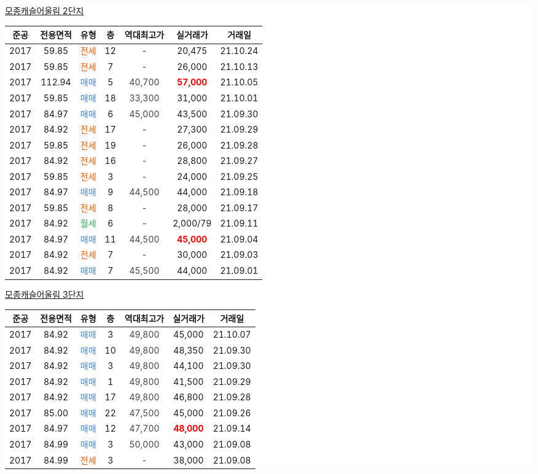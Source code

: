 
[모종캐슬어울림 2단지](https://search.naver.com/search.naver?query=%EB%AA%A8%EC%A2%85%EC%BA%90%EC%8A%AC%EC%96%B4%EC%9A%B8%EB%A6%BC+2%EB%8B%A8%EC%A7%80)

|준공|전용면적|유형|층|역대최고가|실거래가|거래일|
|:---:|:---:|:---:|:---:|:---:|:---:|:---:|
|2017|59.85|<span style="color:#FF5A00">전세</span>|12|<span style="color:#444444">-</span>|20,475|21.10.24|
|2017|59.85|<span style="color:#FF5A00">전세</span>|7|<span style="color:#444444">-</span>|26,000|21.10.13|
|2017|112.94|<span style="color:#4285F3">매매</span>|5|<span style="color:#444444">40,700</span>|<b><span style="color:#FF0000">57,000</span></b>|21.10.05|
|2017|59.85|<span style="color:#4285F3">매매</span>|18|<span style="color:#444444">33,300</span>|31,000|21.10.01|
|2017|84.97|<span style="color:#4285F3">매매</span>|6|<span style="color:#444444">45,000</span>|43,500|21.09.30|
|2017|84.92|<span style="color:#FF5A00">전세</span>|17|<span style="color:#444444">-</span>|27,300|21.09.29|
|2017|59.85|<span style="color:#FF5A00">전세</span>|19|<span style="color:#444444">-</span>|26,000|21.09.28|
|2017|84.92|<span style="color:#FF5A00">전세</span>|16|<span style="color:#444444">-</span>|28,800|21.09.27|
|2017|59.85|<span style="color:#FF5A00">전세</span>|3|<span style="color:#444444">-</span>|24,000|21.09.25|
|2017|84.97|<span style="color:#4285F3">매매</span>|9|<span style="color:#444444">44,500</span>|44,000|21.09.18|
|2017|59.85|<span style="color:#FF5A00">전세</span>|8|<span style="color:#444444">-</span>|28,000|21.09.17|
|2017|84.92|<span style="color:#34A853">월세</span>|6|<span style="color:#444444">-</span>|2,000/79|21.09.11|
|2017|84.97|<span style="color:#4285F3">매매</span>|11|<span style="color:#444444">44,500</span>|<b><span style="color:#FF0000">45,000</span></b>|21.09.04|
|2017|84.92|<span style="color:#FF5A00">전세</span>|7|<span style="color:#444444">-</span>|30,000|21.09.03|
|2017|84.92|<span style="color:#4285F3">매매</span>|7|<span style="color:#444444">45,500</span>|44,000|21.09.01|

[모종캐슬어울림 3단지](https://search.naver.com/search.naver?query=%EB%AA%A8%EC%A2%85%EC%BA%90%EC%8A%AC%EC%96%B4%EC%9A%B8%EB%A6%BC+3%EB%8B%A8%EC%A7%80)

|준공|전용면적|유형|층|역대최고가|실거래가|거래일|
|:---:|:---:|:---:|:---:|:---:|:---:|:---:|
|2017|84.92|<span style="color:#4285F3">매매</span>|3|<span style="color:#444444">49,800</span>|45,000|21.10.07|
|2017|84.92|<span style="color:#4285F3">매매</span>|10|<span style="color:#444444">49,800</span>|48,350|21.09.30|
|2017|84.92|<span style="color:#4285F3">매매</span>|3|<span style="color:#444444">49,800</span>|44,100|21.09.30|
|2017|84.92|<span style="color:#4285F3">매매</span>|1|<span style="color:#444444">49,800</span>|41,500|21.09.29|
|2017|84.92|<span style="color:#4285F3">매매</span>|17|<span style="color:#444444">49,800</span>|46,800|21.09.28|
|2017|85.00|<span style="color:#4285F3">매매</span>|22|<span style="color:#444444">47,500</span>|45,000|21.09.26|
|2017|84.97|<span style="color:#4285F3">매매</span>|12|<span style="color:#444444">47,700</span>|<b><span style="color:#FF0000">48,000</span></b>|21.09.14|
|2017|84.99|<span style="color:#4285F3">매매</span>|3|<span style="color:#444444">50,000</span>|43,000|21.09.08|
|2017|84.99|<span style="color:#FF5A00">전세</span>|3|<span style="color:#444444">-</span>|38,000|21.09.08|
